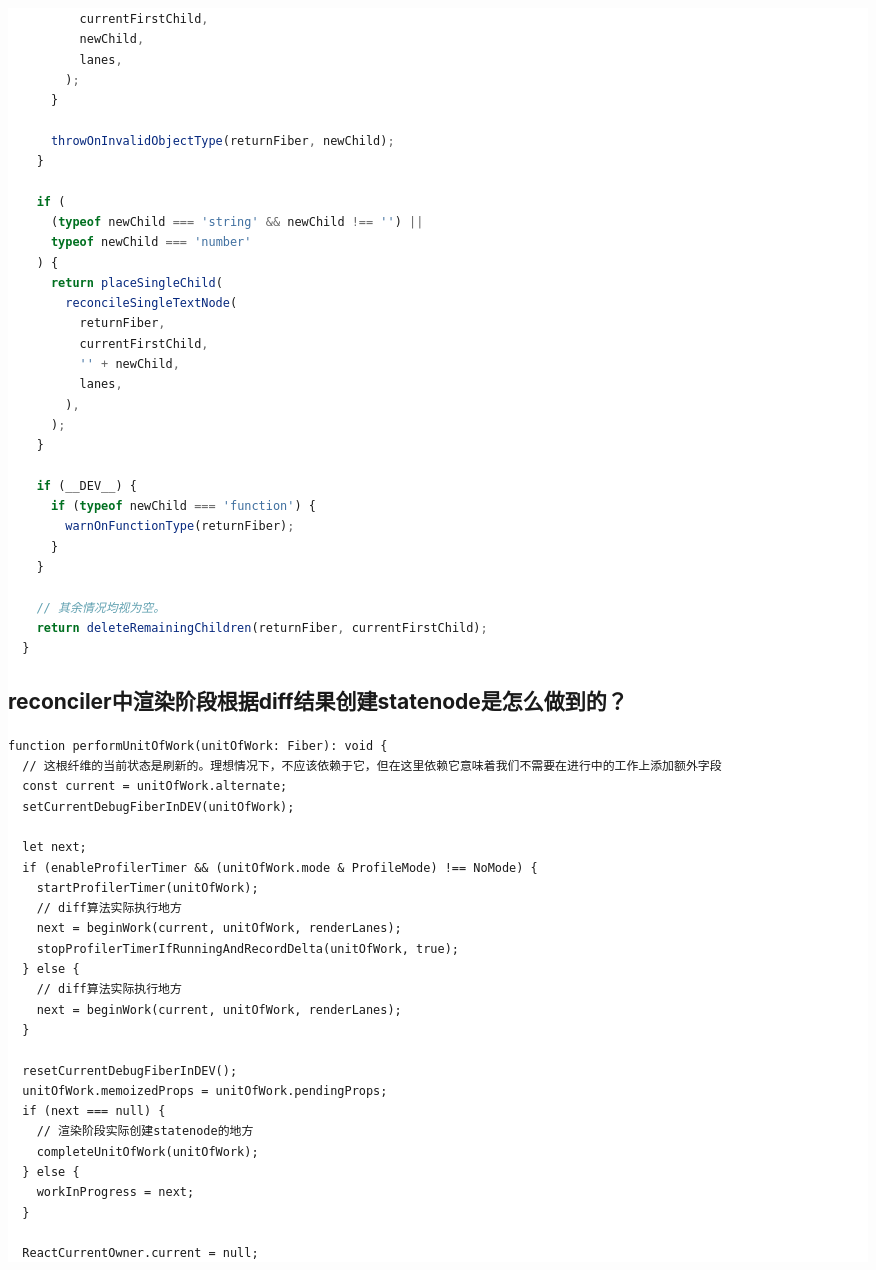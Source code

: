 ```js
          currentFirstChild,
          newChild,
          lanes,
        );
      }

      throwOnInvalidObjectType(returnFiber, newChild);
    }

    if (
      (typeof newChild === 'string' && newChild !== '') ||
      typeof newChild === 'number'
    ) {
      return placeSingleChild(
        reconcileSingleTextNode(
          returnFiber,
          currentFirstChild,
          '' + newChild,
          lanes,
        ),
      );
    }

    if (__DEV__) {
      if (typeof newChild === 'function') {
        warnOnFunctionType(returnFiber);
      }
    }

    // 其余情况均视为空。
    return deleteRemainingChildren(returnFiber, currentFirstChild);
  }
```

## reconciler中渲染阶段根据diff结果创建statenode是怎么做到的？

```
function performUnitOfWork(unitOfWork: Fiber): void {
  // 这根纤维的当前状态是刷新的。理想情况下，不应该依赖于它，但在这里依赖它意味着我们不需要在进行中的工作上添加额外字段
  const current = unitOfWork.alternate;
  setCurrentDebugFiberInDEV(unitOfWork);

  let next;
  if (enableProfilerTimer && (unitOfWork.mode & ProfileMode) !== NoMode) {
    startProfilerTimer(unitOfWork);
    // diff算法实际执行地方
    next = beginWork(current, unitOfWork, renderLanes);
    stopProfilerTimerIfRunningAndRecordDelta(unitOfWork, true);
  } else {
    // diff算法实际执行地方
    next = beginWork(current, unitOfWork, renderLanes);
  }

  resetCurrentDebugFiberInDEV();
  unitOfWork.memoizedProps = unitOfWork.pendingProps;
  if (next === null) {
    // 渲染阶段实际创建statenode的地方
    completeUnitOfWork(unitOfWork);
  } else {
    workInProgress = next;
  }

  ReactCurrentOwner.current = null;
```